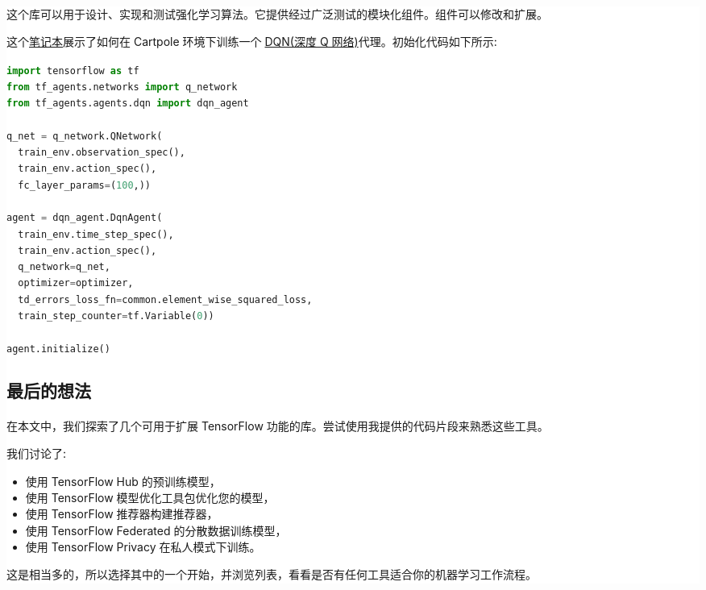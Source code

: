 这个库可以用于设计、实现和测试强化学习算法。它提供经过广泛测试的模块化组件。组件可以修改和扩展。

这个[笔记本](https://web.archive.org/web/20221206064514/https://colab.research.google.com/github/tensorflow/agents/blob/master/docs/tutorials/1_dqn_tutorial.ipynb#scrollTo=cKOCZlhUgXVK)展示了如何在 Cartpole 环境下训练一个 [DQN(深度 Q 网络)](https://web.archive.org/web/20221206064514/https://www.tensorflow.org/agents/tutorials/0_intro_rl)代理。初始化代码如下所示:

```py
import tensorflow as tf
from tf_agents.networks import q_network
from tf_agents.agents.dqn import dqn_agent

q_net = q_network.QNetwork(
  train_env.observation_spec(),
  train_env.action_spec(),
  fc_layer_params=(100,))

agent = dqn_agent.DqnAgent(
  train_env.time_step_spec(),
  train_env.action_spec(),
  q_network=q_net,
  optimizer=optimizer,
  td_errors_loss_fn=common.element_wise_squared_loss,
  train_step_counter=tf.Variable(0))

agent.initialize()
```

## 最后的想法

在本文中，我们探索了几个可用于扩展 TensorFlow 功能的库。尝试使用我提供的代码片段来熟悉这些工具。

我们讨论了:

*   使用 TensorFlow Hub 的预训练模型，
*   使用 TensorFlow 模型优化工具包优化您的模型，
*   使用 TensorFlow 推荐器构建推荐器，
*   使用 TensorFlow Federated 的分散数据训练模型，
*   使用 TensorFlow Privacy 在私人模式下训练。

这是相当多的，所以选择其中的一个开始，并浏览列表，看看是否有任何工具适合你的机器学习工作流程。